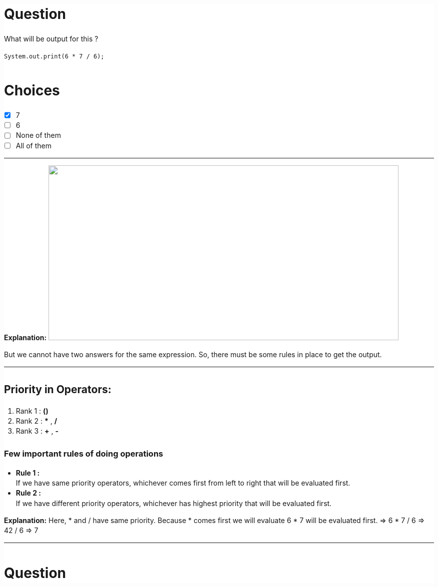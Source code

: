 

# Question 
What will be output for this ?
```
System.out.print(6 * 7 / 6);
```

# Choices
- [x] 7
- [ ] 6
- [ ] None of them
- [ ] All of them

---


**Explanation:**
<img 
src= "https://d2beiqkhq929f0.cloudfront.net/public_assets/assets/000/050/233/original/upload_62530fdedbeb3e0a6c288afc122c7b4b.png?1695416761" 
alt = "" width ="700" height = "350">

But we cannot have two answers for the same expression.
So, there must be some rules in place to get the output.

---


## Priority in Operators:

   1. Rank 1 :  **()**
   2. Rank 2 : __*__ , __/__
   3. Rank 3 : __+__ , __-__ 

### Few important rules of doing operations 
 
* **Rule 1 :**<br> If we have same priority operators, whichever comes first from left to right that will be evaluated first.
* **Rule 2 :**<br> If we have different priority operators, whichever has highest priority that will be evaluated first.

**Explanation:**
Here, * and / have same priority. Because * comes first we will evaluate 6 * 7 will be evaluated first.
=> 6 * 7 / 6 
=> 42 / 6 
=> 7

---


# Question 

